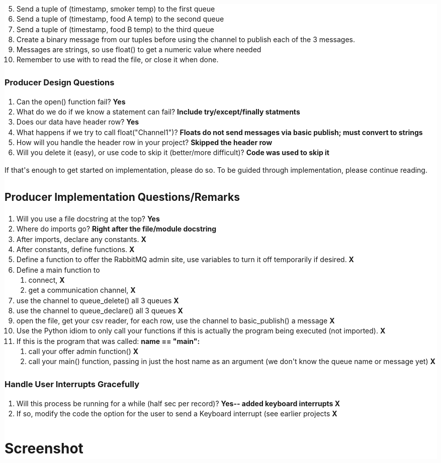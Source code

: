 5.	Send a tuple of (timestamp, smoker temp) to the first queue
6.	Send a tuple of (timestamp, food A temp) to the second queue
7.	Send a tuple of (timestamp, food B temp) to the third queue 
8.	Create a binary message from our tuples before using the channel to publish each of the 3 messages.
5.	Messages are strings, so use float() to get a numeric value where needed
6.	 Remember to use with to read the file, or close it when done.
### Producer Design Questions
1.	Can the open() function fail? **Yes**
2.	What do we do if we know a statement can fail?  **Include try/except/finally statments**
3.	Does our data have header row? **Yes**
4.	What happens if we try to call float("Channel1")? **Floats do not send messages via basic publish; must convert to strings**
5.	How will you handle the header row in your project? **Skipped the header row**
6.	Will you delete it (easy), or use code to skip it (better/more difficult)? **Code was used to skip it**

If that's enough to  get started on implementation, please do so. To be guided through implementation, please continue reading.
## Producer Implementation Questions/Remarks
1.	Will you use a file docstring at the top?  **Yes**
2.	Where do imports go? **Right after the file/module docstring**
3.	After imports, declare any constants. **X**
4.	After constants, define functions. **X**
5.	Define a function to offer the RabbitMQ admin site, use variables to turn it off temporarily if desired. **X**
6.	Define a main function to
    1.	connect, **X**
    2.	get a communication channel, **X**
3.	use the channel to queue_delete() all 3 queues  **X**
4.	use the channel to queue_declare() all 3 queues  **X**
5.	open the file, get your csv reader, for each row, use the channel to basic_publish() a message  **X**
7.	Use the Python idiom to only call  your functions if this is actually the program being executed (not imported).  **X**
8.	If this is the program that was called: **__name__ == "__main__":**
    1.	call your offer admin function()  **X**
    2.	call your main() function, passing in just the host name as an argument (we don't know the queue name or message yet)   **X**
 
### Handle User Interrupts Gracefully
1.	Will this process be running for a while (half sec per record)? **Yes-- added keyboard interrupts X**
2.	If so, modify the code the option for the user to send a Keyboard interrupt (see earlier projects **X**

# Screenshot